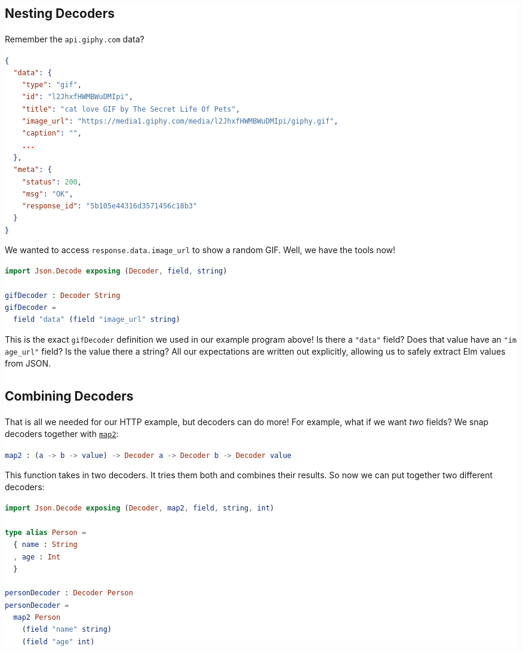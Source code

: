 [field]: https://package.elm-lang.org/packages/elm/json/latest/Json-Decode#field


## Nesting Decoders

Remember the `api.giphy.com` data?

```json
{
  "data": {
    "type": "gif",
    "id": "l2JhxfHWMBWuDMIpi",
    "title": "cat love GIF by The Secret Life Of Pets",
    "image_url": "https://media1.giphy.com/media/l2JhxfHWMBWuDMIpi/giphy.gif",
    "caption": "",
    ...
  },
  "meta": {
    "status": 200,
    "msg": "OK",
    "response_id": "5b105e44316d3571456c18b3"
  }
}
```

We wanted to access `response.data.image_url` to show a random GIF. Well, we have the tools now!

```elm
import Json.Decode exposing (Decoder, field, string)

gifDecoder : Decoder String
gifDecoder =
  field "data" (field "image_url" string)
```

This is the exact `gifDecoder` definition we used in our example program above! Is there a `"data"` field? Does that value have an `"image_url"` field? Is the value there a string? All our expectations are written out explicitly, allowing us to safely extract Elm values from JSON.


## Combining Decoders

That is all we needed for our HTTP example, but decoders can do more! For example, what if we want _two_ fields? We snap decoders together with [`map2`](https://package.elm-lang.org/packages/elm/json/latest/Json-Decode#map2):

```elm
map2 : (a -> b -> value) -> Decoder a -> Decoder b -> Decoder value
```

This function takes in two decoders. It tries them both and combines their results. So now we can put together two different decoders:

```elm
import Json.Decode exposing (Decoder, map2, field, string, int)

type alias Person =
  { name : String
  , age : Int
  }

personDecoder : Decoder Person
personDecoder =
  map2 Person
  	(field "name" string)
  	(field "age" int)
```


[json]: https://package.elm-lang.org/packages/elm/json/latest/
[decode]: https://package.elm-lang.org/packages/elm/json/latest/Json-Decode